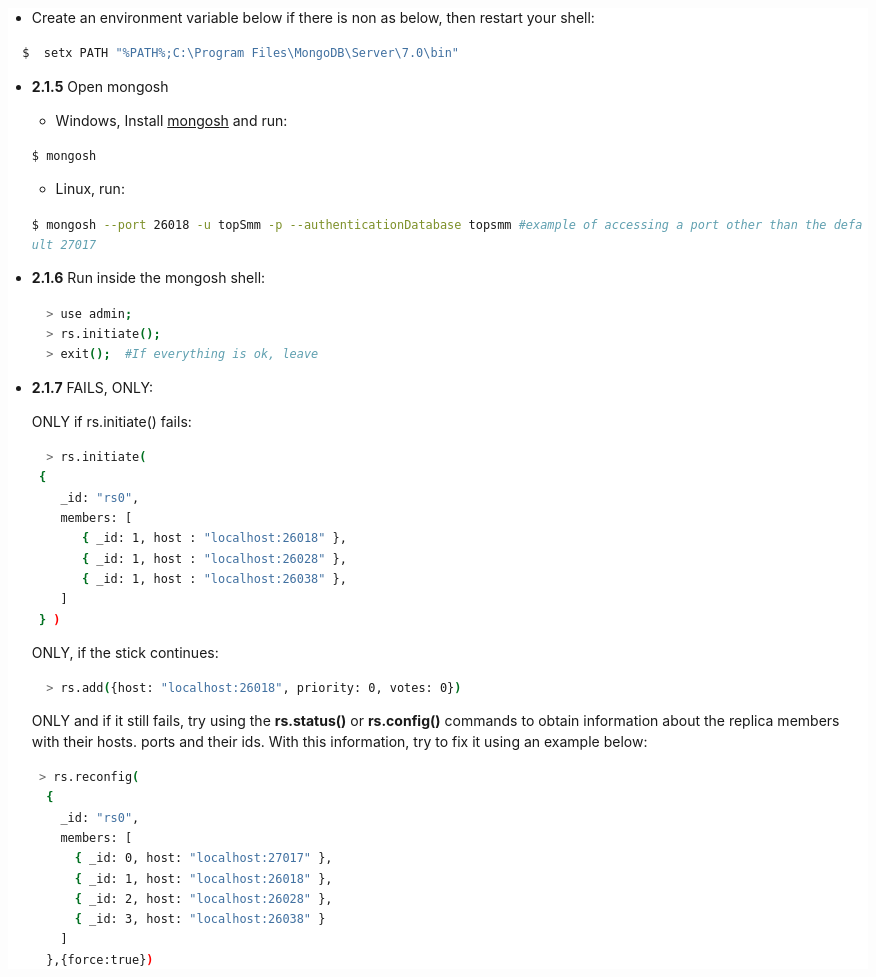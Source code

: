   - Create an environment variable below if there is non as below, then restart your shell:

  ```bash
    $  setx PATH "%PATH%;C:\Program Files\MongoDB\Server\7.0\bin"
  ```

- **2.1.5** Open mongosh

  - Windows, Install [mongosh](https://www.mongodb.com/docs/mongodb-shell/) and run:

  ```bash
  $ mongosh
  ```

  - Linux, run:

  ```bash
  $ mongosh --port 26018 -u topSmm -p --authenticationDatabase topsmm #example of accessing a port other than the default 27017
  ```

- **2.1.6** Run inside the mongosh shell:

  ```bash
    > use admin;
    > rs.initiate();
    > exit();  #If everything is ok, leave
  ```

- **2.1.7** FAILS, ONLY:

  ONLY if rs.initiate() fails:

  ```bash
    > rs.initiate(
   {
      _id: "rs0",
      members: [
         { _id: 1, host : "localhost:26018" },
         { _id: 1, host : "localhost:26028" },
         { _id: 1, host : "localhost:26038" },
      ]
   } )
  ```

  ONLY, if the stick continues:

  ```bash
    > rs.add({host: "localhost:26018", priority: 0, votes: 0})
  ```

  ONLY and if it still fails, try using the **rs.status()** or **rs.config()** commands to obtain information about the replica members with their hosts. ports and their ids. With this information, try to fix it using an example below:

  ```bash
   > rs.reconfig(
    {
      _id: "rs0",
      members: [
        { _id: 0, host: "localhost:27017" },
        { _id: 1, host: "localhost:26018" },
        { _id: 2, host: "localhost:26028" },
        { _id: 3, host: "localhost:26038" }
      ]
    },{force:true})
  ```
